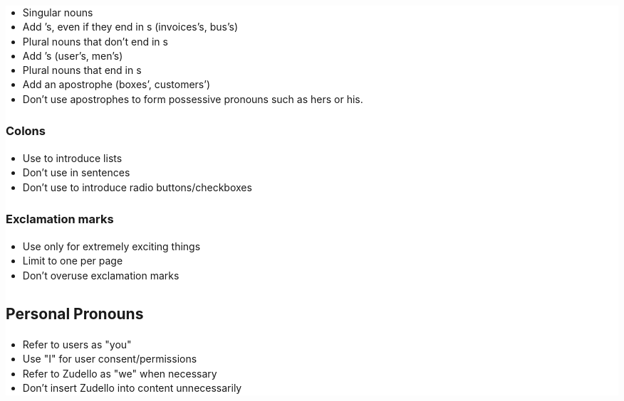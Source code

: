 - Singular nouns
- Add ’s, even if they end in s (invoices’s, bus’s)
- Plural nouns that don’t end in s
- Add ’s (user’s, men’s)
- Plural nouns that end in s
- Add an apostrophe (boxes’, customers’)
- Don’t use apostrophes to form possessive pronouns such as hers or his.
### Colons

- Use to introduce lists
- Don’t use in sentences 
- Don’t use to introduce radio buttons/checkboxes

### Exclamation marks

- Use only for extremely exciting things
- Limit to one per page
- Don’t overuse exclamation marks
## Personal Pronouns

- Refer to users as "you"
- Use "I" for user consent/permissions
- Refer to Zudello as "we" when necessary
- Don’t insert Zudello into content unnecessarily
